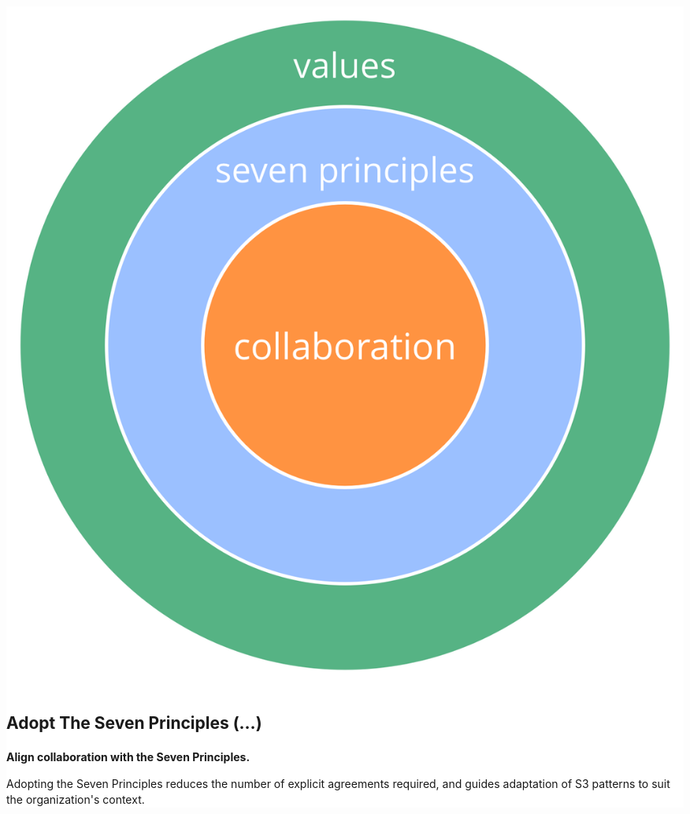 
![right,fit](img/collaboration-values/values-7principles.png)

## Adopt The Seven Principles (…)

**Align collaboration with the Seven Principles.**

Adopting the Seven Principles reduces the number of explicit agreements required, and guides adaptation of S3 patterns to suit the organization's context.
